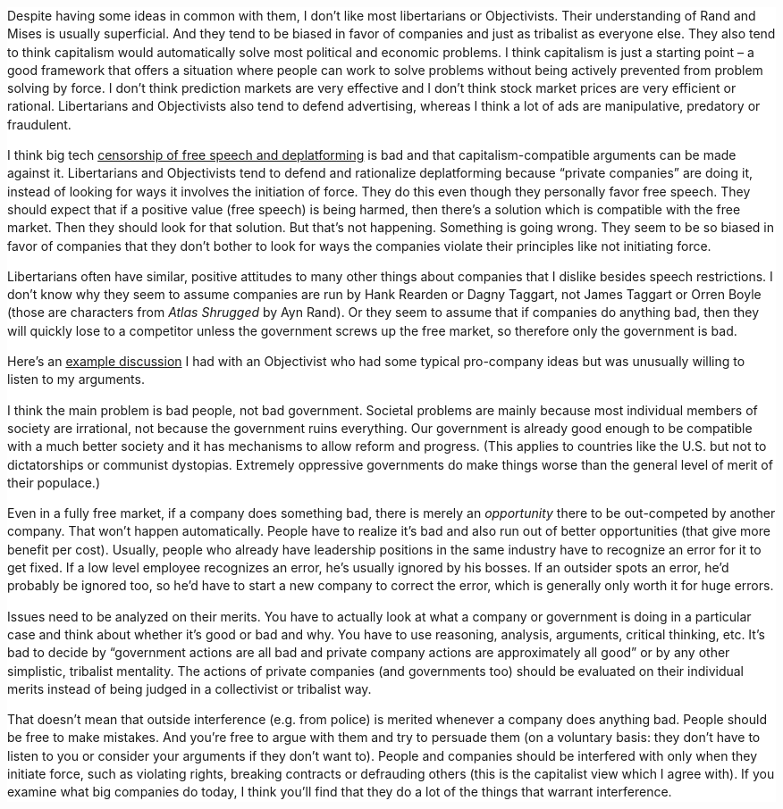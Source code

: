 Despite having some ideas in common with them, I don’t like most libertarians or Objectivists. Their understanding of Rand and Mises is usually superficial. And they tend to be biased in favor of companies and just as tribalist as everyone else. They also tend to think capitalism would automatically solve most political and economic problems. I think capitalism is just a starting point – a good framework that offers a situation where people can work to solve problems without being actively prevented from problem solving by force. I don’t think prediction markets are very effective and I don’t think stock market prices are very efficient or rational. Libertarians and Objectivists also tend to defend advertising, whereas I think a lot of ads are manipulative, predatory or fraudulent.

I think big tech [censorship of free speech and deplatforming](https://curi.us/2243-deplatforming-and-fraud) is bad and that capitalism-compatible arguments can be made against it. Libertarians and Objectivists tend to defend and rationalize deplatforming because “private companies” are doing it, instead of looking for ways it involves the initiation of force. They do this even though they personally favor free speech. They should expect that if a positive value (free speech) is being harmed, then there’s a solution which is compatible with the free market. Then they should look for that solution. But that’s not happening. Something is going wrong. They seem to be so biased in favor of companies that they don’t bother to look for ways the companies violate their principles like not initiating force.

Libertarians often have similar, positive attitudes to many other things about companies that I dislike besides speech restrictions. I don’t know why they seem to assume companies are run by Hank Rearden or Dagny Taggart, not James Taggart or Orren Boyle (those are characters from *Atlas Shrugged* by Ayn Rand). Or they seem to assume that if companies do anything bad, then they will quickly lose to a competitor unless the government screws up the free market, so therefore only the government is bad.

Here’s an [example discussion](https://discuss.criticalfallibilism.com/t/curiosity-crony-capitalists/391) I had with an Objectivist who had some typical pro-company ideas but was unusually willing to listen to my arguments.

I think the main problem is bad people, not bad government. Societal problems are mainly because most individual members of society are irrational, not because the government ruins everything. Our government is already good enough to be compatible with a much better society and it has mechanisms to allow reform and progress. (This applies to countries like the U.S. but not to dictatorships or communist dystopias. Extremely oppressive governments do make things worse than the general level of merit of their populace.)

Even in a fully free market, if a company does something bad, there is merely an *opportunity* there to be out-competed by another company. That won’t happen automatically. People have to realize it’s bad and also run out of better opportunities (that give more benefit per cost). Usually, people who already have leadership positions in the same industry have to recognize an error for it to get fixed. If a low level employee recognizes an error, he’s usually ignored by his bosses. If an outsider spots an error, he’d probably be ignored too, so he’d have to start a new company to correct the error, which is generally only worth it for huge errors.

Issues need to be analyzed on their merits. You have to actually look at what a company or government is doing in a particular case and think about whether it’s good or bad and why. You have to use reasoning, analysis, arguments, critical thinking, etc. It’s bad to decide by “government actions are all bad and private company actions are approximately all good” or by any other simplistic, tribalist mentality. The actions of private companies (and governments too) should be evaluated on their individual merits instead of being judged in a collectivist or tribalist way.

That doesn’t mean that outside interference (e.g. from police) is merited whenever a company does anything bad. People should be free to make mistakes. And you’re free to argue with them and try to persuade them (on a voluntary basis: they don’t have to listen to you or consider your arguments if they don’t want to). People and companies should be interfered with only when they initiate force, such as violating rights, breaking contracts or defrauding others (this is the capitalist view which I agree with). If you examine what big companies do today, I think you’ll find that they do a lot of the things that warrant interference.
